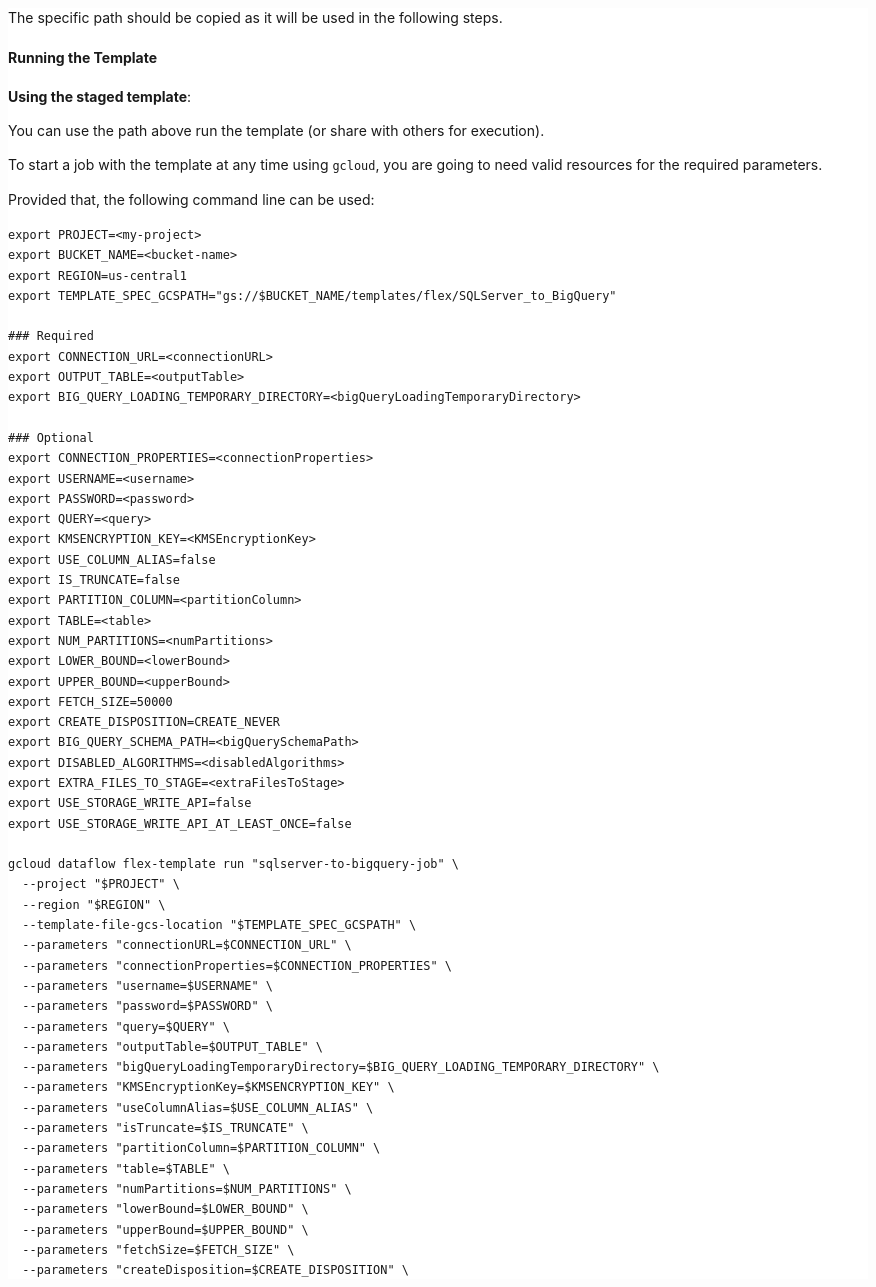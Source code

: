 The specific path should be copied as it will be used in the following steps.

#### Running the Template

**Using the staged template**:

You can use the path above run the template (or share with others for execution).

To start a job with the template at any time using `gcloud`, you are going to
need valid resources for the required parameters.

Provided that, the following command line can be used:

```shell
export PROJECT=<my-project>
export BUCKET_NAME=<bucket-name>
export REGION=us-central1
export TEMPLATE_SPEC_GCSPATH="gs://$BUCKET_NAME/templates/flex/SQLServer_to_BigQuery"

### Required
export CONNECTION_URL=<connectionURL>
export OUTPUT_TABLE=<outputTable>
export BIG_QUERY_LOADING_TEMPORARY_DIRECTORY=<bigQueryLoadingTemporaryDirectory>

### Optional
export CONNECTION_PROPERTIES=<connectionProperties>
export USERNAME=<username>
export PASSWORD=<password>
export QUERY=<query>
export KMSENCRYPTION_KEY=<KMSEncryptionKey>
export USE_COLUMN_ALIAS=false
export IS_TRUNCATE=false
export PARTITION_COLUMN=<partitionColumn>
export TABLE=<table>
export NUM_PARTITIONS=<numPartitions>
export LOWER_BOUND=<lowerBound>
export UPPER_BOUND=<upperBound>
export FETCH_SIZE=50000
export CREATE_DISPOSITION=CREATE_NEVER
export BIG_QUERY_SCHEMA_PATH=<bigQuerySchemaPath>
export DISABLED_ALGORITHMS=<disabledAlgorithms>
export EXTRA_FILES_TO_STAGE=<extraFilesToStage>
export USE_STORAGE_WRITE_API=false
export USE_STORAGE_WRITE_API_AT_LEAST_ONCE=false

gcloud dataflow flex-template run "sqlserver-to-bigquery-job" \
  --project "$PROJECT" \
  --region "$REGION" \
  --template-file-gcs-location "$TEMPLATE_SPEC_GCSPATH" \
  --parameters "connectionURL=$CONNECTION_URL" \
  --parameters "connectionProperties=$CONNECTION_PROPERTIES" \
  --parameters "username=$USERNAME" \
  --parameters "password=$PASSWORD" \
  --parameters "query=$QUERY" \
  --parameters "outputTable=$OUTPUT_TABLE" \
  --parameters "bigQueryLoadingTemporaryDirectory=$BIG_QUERY_LOADING_TEMPORARY_DIRECTORY" \
  --parameters "KMSEncryptionKey=$KMSENCRYPTION_KEY" \
  --parameters "useColumnAlias=$USE_COLUMN_ALIAS" \
  --parameters "isTruncate=$IS_TRUNCATE" \
  --parameters "partitionColumn=$PARTITION_COLUMN" \
  --parameters "table=$TABLE" \
  --parameters "numPartitions=$NUM_PARTITIONS" \
  --parameters "lowerBound=$LOWER_BOUND" \
  --parameters "upperBound=$UPPER_BOUND" \
  --parameters "fetchSize=$FETCH_SIZE" \
  --parameters "createDisposition=$CREATE_DISPOSITION" \
```
